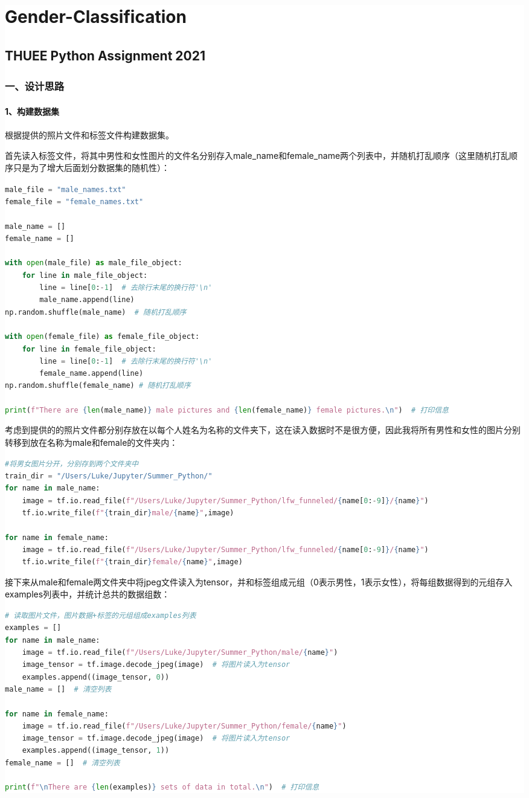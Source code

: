 # Gender-Classification
## THUEE Python Assignment 2021

### 一、设计思路
#### 1、构建数据集

根据提供的照片文件和标签文件构建数据集。

首先读入标签文件，将其中男性和女性图片的文件名分别存入male_name和female_name两个列表中，并随机打乱顺序（这里随机打乱顺序只是为了增大后面划分数据集的随机性）：
```python
male_file = "male_names.txt"
female_file = "female_names.txt"

male_name = []
female_name = []

with open(male_file) as male_file_object:
    for line in male_file_object:
        line = line[0:-1]  # 去除行末尾的换行符'\n'
        male_name.append(line)
np.random.shuffle(male_name)  # 随机打乱顺序

with open(female_file) as female_file_object:
    for line in female_file_object:
        line = line[0:-1]  # 去除行末尾的换行符'\n'
        female_name.append(line)
np.random.shuffle(female_name) # 随机打乱顺序
 
print(f"There are {len(male_name)} male pictures and {len(female_name)} female pictures.\n")  # 打印信息
```

考虑到提供的的照片文件都分别存放在以每个人姓名为名称的文件夹下，这在读入数据时不是很方便，因此我将所有男性和女性的图片分别转移到放在名称为male和female的文件夹内：
```python
#将男女图片分开，分别存到两个文件夹中
train_dir = "/Users/Luke/Jupyter/Summer_Python/"
for name in male_name:
    image = tf.io.read_file(f"/Users/Luke/Jupyter/Summer_Python/lfw_funneled/{name[0:-9]}/{name}")
    tf.io.write_file(f"{train_dir}male/{name}",image)
    
for name in female_name:
    image = tf.io.read_file(f"/Users/Luke/Jupyter/Summer_Python/lfw_funneled/{name[0:-9]}/{name}")
    tf.io.write_file(f"{train_dir}female/{name}",image)
```

接下来从male和female两文件夹中将jpeg文件读入为tensor，并和标签组成元组（0表示男性，1表示女性），将每组数据得到的元组存入examples列表中，并统计总共的数据组数：
```python
# 读取图片文件，图片数据+标签的元组组成examples列表
examples = []
for name in male_name:
    image = tf.io.read_file(f"/Users/Luke/Jupyter/Summer_Python/male/{name}")
    image_tensor = tf.image.decode_jpeg(image)  # 将图片读入为tensor
    examples.append((image_tensor, 0))
male_name = []  # 清空列表
 
for name in female_name:
    image = tf.io.read_file(f"/Users/Luke/Jupyter/Summer_Python/female/{name}")
    image_tensor = tf.image.decode_jpeg(image)  # 将图片读入为tensor
    examples.append((image_tensor, 1))
female_name = []  # 清空列表

print(f"\nThere are {len(examples)} sets of data in total.\n")  # 打印信息
```
